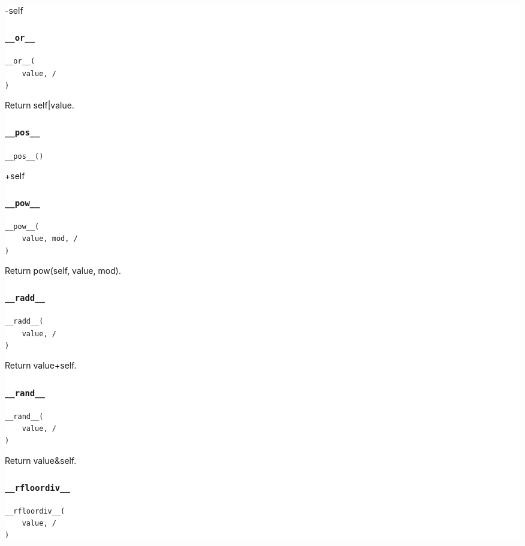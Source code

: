 -self


<h3 id="__or__"><code>__or__</code></h3>

<pre class="devsite-click-to-copy prettyprint lang-py tfo-signature-link">
<code>__or__(
    value, /
)
</code></pre>

Return self|value.


<h3 id="__pos__"><code>__pos__</code></h3>

<pre class="devsite-click-to-copy prettyprint lang-py tfo-signature-link">
<code>__pos__()
</code></pre>

+self


<h3 id="__pow__"><code>__pow__</code></h3>

<pre class="devsite-click-to-copy prettyprint lang-py tfo-signature-link">
<code>__pow__(
    value, mod, /
)
</code></pre>

Return pow(self, value, mod).


<h3 id="__radd__"><code>__radd__</code></h3>

<pre class="devsite-click-to-copy prettyprint lang-py tfo-signature-link">
<code>__radd__(
    value, /
)
</code></pre>

Return value+self.


<h3 id="__rand__"><code>__rand__</code></h3>

<pre class="devsite-click-to-copy prettyprint lang-py tfo-signature-link">
<code>__rand__(
    value, /
)
</code></pre>

Return value&self.


<h3 id="__rfloordiv__"><code>__rfloordiv__</code></h3>

<pre class="devsite-click-to-copy prettyprint lang-py tfo-signature-link">
<code>__rfloordiv__(
    value, /
)
</code></pre>
